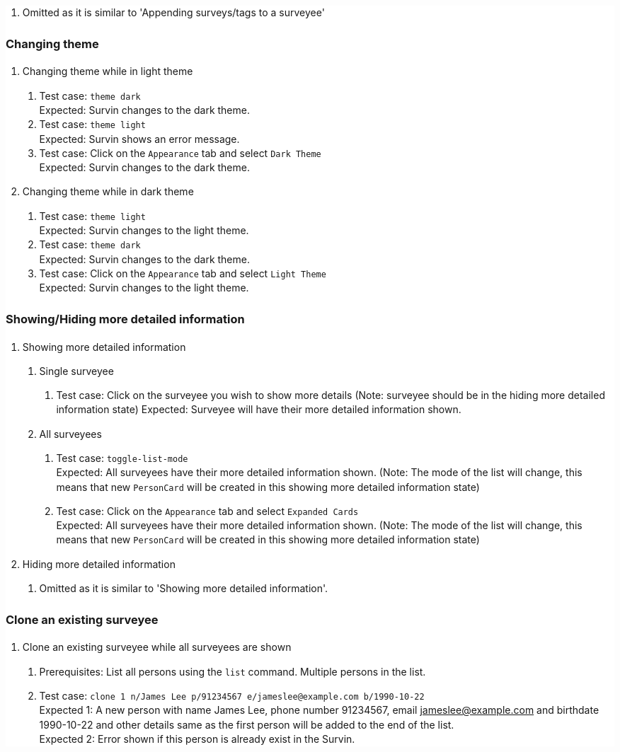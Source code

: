 1. Omitted as it is similar to 'Appending surveys/tags to a surveyee'

### Changing theme

1. Changing theme while in light theme

    1. Test case: `theme dark`<br>
       Expected: Survin changes to the dark theme.
    2. Test case: `theme light`<br>
       Expected: Survin shows an error message.
    3. Test case: Click on the `Appearance` tab and select `Dark Theme`<br>
       Expected: Survin changes to the dark theme.

2. Changing theme while in dark theme

    1. Test case: `theme light`<br>
       Expected: Survin changes to the light theme.
    2. Test case: `theme dark`<br>
       Expected: Survin changes to the dark theme.
    3. Test case: Click on the `Appearance` tab and select `Light Theme`<br>
       Expected: Survin changes to the light theme.

### Showing/Hiding more detailed information

1. Showing more detailed information

    1. Single surveyee

        1. Test case: Click on the surveyee you wish to show more details (Note: surveyee should be in the hiding more detailed information state)
           Expected: Surveyee will have their more detailed information shown.

    2. All surveyees

        1. Test case: `toggle-list-mode`<br>
           Expected: All surveyees have their more detailed information shown. (Note: The mode of the list will change, this means that new `PersonCard` will be created in this showing more detailed information state)

        2. Test case: Click on the `Appearance` tab and select `Expanded Cards`<br>
           Expected: All surveyees have their more detailed information shown. (Note: The mode of the list will change, this means that new `PersonCard` will be created in this showing more detailed information state)

2. Hiding more detailed information

    1. Omitted as it is similar to 'Showing more detailed information'.

### Clone an existing surveyee

1. Clone an existing surveyee while all surveyees are shown

    1. Prerequisites: List all persons using the `list` command. Multiple persons in the list.

    2. Test case: `clone 1 n/James Lee p/91234567 e/jameslee@example.com b/1990-10-22`<br>
       Expected 1: A new person with name James Lee, phone number 91234567, email jameslee@example.com and birthdate 1990-10-22 and other details same as the first person will be added to the end of the list.<br>
       Expected 2: Error shown if this person is already exist in the Survin.
